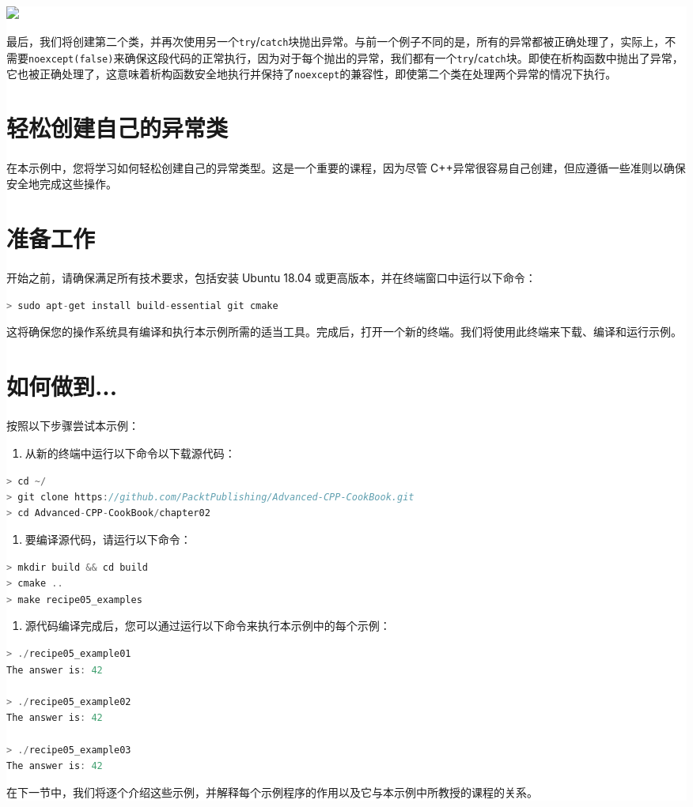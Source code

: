 ![](img/afcfefea-5caa-45ba-8cb6-817eb3023c2f.png)

最后，我们将创建第二个类，并再次使用另一个`try`/`catch`块抛出异常。与前一个例子不同的是，所有的异常都被正确处理了，实际上，不需要`noexcept(false)`来确保这段代码的正常执行，因为对于每个抛出的异常，我们都有一个`try`/`catch`块。即使在析构函数中抛出了异常，它也被正确处理了，这意味着析构函数安全地执行并保持了`noexcept`的兼容性，即使第二个类在处理两个异常的情况下执行。

# 轻松创建自己的异常类

在本示例中，您将学习如何轻松创建自己的异常类型。这是一个重要的课程，因为尽管 C++异常很容易自己创建，但应遵循一些准则以确保安全地完成这些操作。

# 准备工作

开始之前，请确保满足所有技术要求，包括安装 Ubuntu 18.04 或更高版本，并在终端窗口中运行以下命令：

```cpp
> sudo apt-get install build-essential git cmake
```

这将确保您的操作系统具有编译和执行本示例所需的适当工具。完成后，打开一个新的终端。我们将使用此终端来下载、编译和运行示例。

# 如何做到...

按照以下步骤尝试本示例：

1.  从新的终端中运行以下命令以下载源代码：

```cpp
> cd ~/
> git clone https://github.com/PacktPublishing/Advanced-CPP-CookBook.git
> cd Advanced-CPP-CookBook/chapter02
```

1.  要编译源代码，请运行以下命令：

```cpp
> mkdir build && cd build
> cmake ..
> make recipe05_examples
```

1.  源代码编译完成后，您可以通过运行以下命令来执行本示例中的每个示例：

```cpp
> ./recipe05_example01
The answer is: 42

> ./recipe05_example02
The answer is: 42

> ./recipe05_example03
The answer is: 42
```

在下一节中，我们将逐个介绍这些示例，并解释每个示例程序的作用以及它与本示例中所教授的课程的关系。
